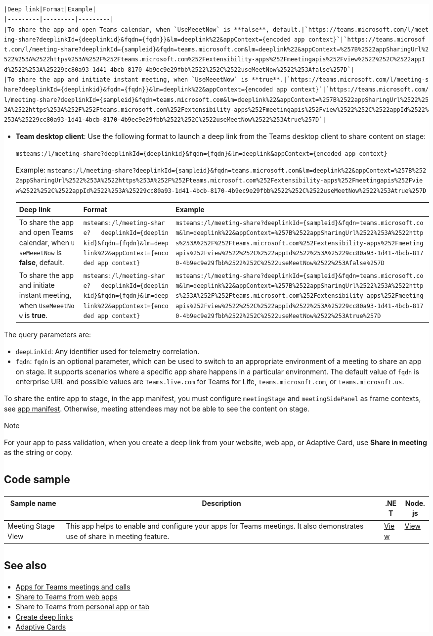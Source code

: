     |Deep link|Format|Example|
    |---------|---------|---------|
    |To share the app and open Teams calendar, when `UseMeeetNow` is **false**, default.|`https://teams.microsoft.com/l/meeting-share?deeplinkId={deeplinkid}&fqdn={fqdn}}&lm=deeplink%22&appContext={encoded app context}`|`https://teams.microsoft.com/l/meeting-share?deeplinkId={sampleid}&fqdn=teams.microsoft.com&lm=deeplink%22&appContext=%257B%2522appSharingUrl%2522%253A%2522https%253A%252F%252Fteams.microsoft.com%252Fextensibility-apps%252Fmeetingapis%252Fview%2522%252C%2522appId%2522%253A%25229cc80a93-1d41-4bcb-8170-4b9ec9e29fbb%2522%252C%2522useMeetNow%2522%253Afalse%257D`|
    |To share the app and initiate instant meeting, when `UseMeeetNow` is **true**.|`https://teams.microsoft.com/l/meeting-share?deeplinkId={deeplinkid}&fqdn={fqdn}}&lm=deeplink%22&appContext={encoded app context}`|`https://teams.microsoft.com/l/meeting-share?deeplinkId={sampleid}&fqdn=teams.microsoft.com&lm=deeplink%22&appContext=%257B%2522appSharingUrl%2522%253A%2522https%253A%252F%252Fteams.microsoft.com%252Fextensibility-apps%252Fmeetingapis%252Fview%2522%252C%2522appId%2522%253A%25229cc80a93-1d41-4bcb-8170-4b9ec9e29fbb%2522%252C%2522useMeetNow%2522%253Atrue%257D`|

* **Team desktop client**: Use the following format to launch a deep link from the Teams desktop client to share content on stage:

    `msteams:/l/meeting-share?deeplinkId={deeplinkid}&fqdn={fqdn}&lm=deeplink&appContext={encoded app context}`

    Example: `msteams:/l/meeting-share?deeplinkId={sampleid}&fqdn=teams.microsoft.com&lm=deeplink%22&appContext=%257B%2522appSharingUrl%2522%253A%2522https%253A%252F%252Fteams.microsoft.com%252Fextensibility-apps%252Fmeetingapis%252Fview%2522%252C%2522appId%2522%253A%25229cc80a93-1d41-4bcb-8170-4b9ec9e29fbb%2522%252C%2522useMeetNow%2522%253Atrue%257D`

    |Deep link|Format|Example|
    |---------|---------|---------|
    |To share the app and open Teams calendar, when `UseMeeetNow` is **false**, default.|`msteams:/l/meeting-share?   deeplinkId={deeplinkid}&fqdn={fqdn}&lm=deeplink%22&appContext={encoded app context}`|`msteams:/l/meeting-share?deeplinkId={sampleid}&fqdn=teams.microsoft.com&lm=deeplink%22&appContext=%257B%2522appSharingUrl%2522%253A%2522https%253A%252F%252Fteams.microsoft.com%252Fextensibility-apps%252Fmeetingapis%252Fview%2522%252C%2522appId%2522%253A%25229cc80a93-1d41-4bcb-8170-4b9ec9e29fbb%2522%252C%2522useMeetNow%2522%253Afalse%257D`|
    |To share the app and initiate instant meeting, when `UseMeeetNow` is **true**.|`msteams:/l/meeting-share?   deeplinkId={deeplinkid}&fqdn={fqdn}&lm=deeplink%22&appContext={encoded app context}`|`msteams:/l/meeting-share?deeplinkId={sampleid}&fqdn=teams.microsoft.com&lm=deeplink%22&appContext=%257B%2522appSharingUrl%2522%253A%2522https%253A%252F%252Fteams.microsoft.com%252Fextensibility-apps%252Fmeetingapis%252Fview%2522%252C%2522appId%2522%253A%25229cc80a93-1d41-4bcb-8170-4b9ec9e29fbb%2522%252C%2522useMeetNow%2522%253Atrue%257D`|

The query parameters are:

* `deepLinkId`: Any identifier used for telemetry correlation.
* `fqdn`: `fqdn` is an optional parameter, which can be used to switch to an appropriate environment of a meeting to share an app on stage. It supports scenarios where a specific app share happens in a particular environment. The default value of `fqdn` is enterprise URL and possible values are `Teams.live.com` for Teams for Life, `teams.microsoft.com`, or `teams.microsoft.us`.

To share the entire app to stage, in the app manifest, you must configure `meetingStage` and `meetingSidePanel` as frame contexts, see [app manifest](../../resources/schema/manifest-schema.md). Otherwise, meeting attendees may not be able to see the content on stage.

> [!NOTE]
> For your app to pass validation, when you create a deep link from your website, web app, or Adaptive Card, use **Share in meeting** as the string or copy.

## Code sample

| **Sample name** | **Description** | **.NET** |**Node.js** |
|-----------------|-----------------|----------------|----------------|
| Meeting Stage View | This app helps to enable and configure your apps for Teams meetings. It also demonstrates use of share in meeting feature.|[View](https://github.com/OfficeDev/Microsoft-Teams-Samples/tree/main/samples/meetings-stage-view/csharp)|[View](https://github.com/OfficeDev/Microsoft-Teams-Samples/tree/main/samples/meetings-stage-view/nodejs)|

## See also

* [Apps for Teams meetings and calls](../../apps-in-teams-meetings/teams-apps-in-meetings.md)
* [Share to Teams from web apps](share-to-teams-from-web-apps.md)
* [Share to Teams from personal app or tab](share-to-teams-from-personal-app-or-tab.md)
* [Create deep links](deep-links.md)
* [Adaptive Cards](../../task-modules-and-cards/cards/cards-reference.md#adaptive-card)
